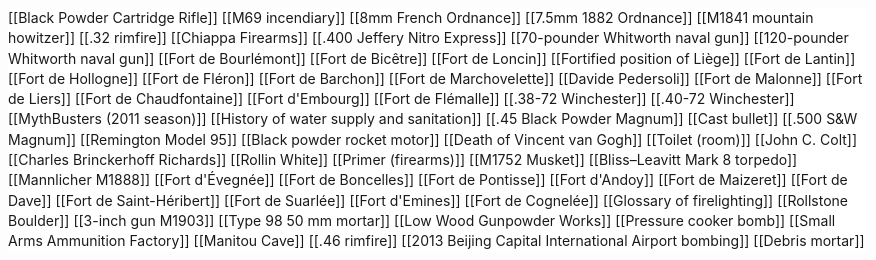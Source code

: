 [[Black Powder Cartridge Rifle]]
[[M69 incendiary]]
[[8mm French Ordnance]]
[[7.5mm 1882 Ordnance]]
[[M1841 mountain howitzer]]
[[.32 rimfire]]
[[Chiappa Firearms]]
[[.400 Jeffery Nitro Express]]
[[70-pounder Whitworth naval gun]]
[[120-pounder Whitworth naval gun]]
[[Fort de Bourlémont]]
[[Fort de Bicêtre]]
[[Fort de Loncin]]
[[Fortified position of Liège]]
[[Fort de Lantin]]
[[Fort de Hollogne]]
[[Fort de Fléron]]
[[Fort de Barchon]]
[[Fort de Marchovelette]]
[[Davide Pedersoli]]
[[Fort de Malonne]]
[[Fort de Liers]]
[[Fort de Chaudfontaine]]
[[Fort d'Embourg]]
[[Fort de Flémalle]]
[[.38-72 Winchester]]
[[.40-72 Winchester]]
[[MythBusters (2011 season)]]
[[History of water supply and sanitation]]
[[.45 Black Powder Magnum]]
[[Cast bullet]]
[[.500 S&W Magnum]]
[[Remington Model 95]]
[[Black powder rocket motor]]
[[Death of Vincent van Gogh]]
[[Toilet (room)]]
[[John C. Colt]]
[[Charles Brinckerhoff Richards]]
[[Rollin White]]
[[Primer (firearms)]]
[[M1752 Musket]]
[[Bliss–Leavitt Mark 8 torpedo]]
[[Mannlicher M1888]]
[[Fort d'Évegnée]]
[[Fort de Boncelles]]
[[Fort de Pontisse]]
[[Fort d'Andoy]]
[[Fort de Maizeret]]
[[Fort de Dave]]
[[Fort de Saint-Héribert]]
[[Fort de Suarlée]]
[[Fort d'Emines]]
[[Fort de Cognelée]]
[[Glossary of firelighting]]
[[Rollstone Boulder]]
[[3-inch gun M1903]]
[[Type 98 50 mm mortar]]
[[Low Wood Gunpowder Works]]
[[Pressure cooker bomb]]
[[Small Arms Ammunition Factory]]
[[Manitou Cave]]
[[.46 rimfire]]
[[2013 Beijing Capital International Airport bombing]]
[[Debris mortar]]